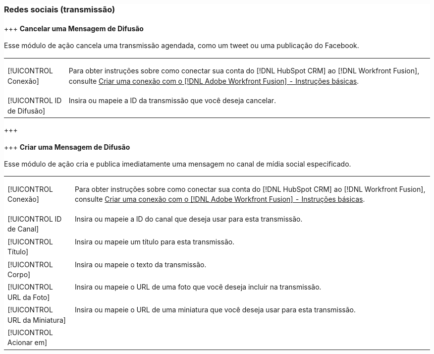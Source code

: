 ### Redes sociais (transmissão)

+++ **Cancelar uma Mensagem de Difusão**

Esse módulo de ação cancela uma transmissão agendada, como um tweet ou uma publicação do Facebook.

<table style="table-layout:auto"> 
 <col> 
 <col> 
 <tbody> 
  <tr> 
   <td role="rowheader"> <p>[!UICONTROL Conexão]</p> </td> 
   <td> <p>Para obter instruções sobre como conectar sua conta do [!DNL HubSpot CRM] ao [!DNL Workfront Fusion], consulte <a href="/help/workfront-fusion/create-scenarios/connect-to-apps/connect-to-fusion-general.md" class="MCXref xref" data-mc-variable-override="">Criar uma conexão com o [!DNL Adobe Workfront Fusion] - Instruções básicas</a>.</p> </td> 
  </tr> 
  <tr> 
   <td role="rowheader">[!UICONTROL ID de Difusão]</td> 
   <td>Insira ou mapeie a ID da transmissão que você deseja cancelar.</td> 
  </tr> 
 </tbody> 
</table>

+++

+++ **Criar uma Mensagem de Difusão**

Esse módulo de ação cria e publica imediatamente uma mensagem no canal de mídia social especificado.

<table style="table-layout:auto"> 
 <col> 
 <col> 
 <tbody> 
  <tr> 
   <td role="rowheader"> <p>[!UICONTROL Conexão]</p> </td> 
   <td> <p>Para obter instruções sobre como conectar sua conta do [!DNL HubSpot CRM] ao [!DNL Workfront Fusion], consulte <a href="/help/workfront-fusion/create-scenarios/connect-to-apps/connect-to-fusion-general.md" class="MCXref xref" data-mc-variable-override="">Criar uma conexão com o [!DNL Adobe Workfront Fusion] - Instruções básicas</a>.</p> </td> 
  </tr> 
  <tr> 
   <td role="rowheader">[!UICONTROL ID de Canal]</td> 
   <td>Insira ou mapeie a ID do canal que deseja usar para esta transmissão.</td> 
  </tr> 
  <tr> 
   <td role="rowheader">[!UICONTROL Título]</td> 
   <td>Insira ou mapeie um título para esta transmissão.</td> 
  </tr> 
  <tr> 
   <td role="rowheader">[!UICONTROL Corpo]</td> 
   <td>Insira ou mapeie o texto da transmissão.</td> 
  </tr> 
  <tr> 
   <td role="rowheader">[!UICONTROL URL da Foto]</td> 
   <td>Insira ou mapeie o URL de uma foto que você deseja incluir na transmissão.</td> 
  </tr> 
  <tr> 
   <td role="rowheader">[!UICONTROL URL da Miniatura]</td> 
   <td>Insira ou mapeie o URL de uma miniatura que você deseja usar para esta transmissão.</td> 
  </tr> 
  <tr> 
   <td role="rowheader">[!UICONTROL Acionar em]</td> 